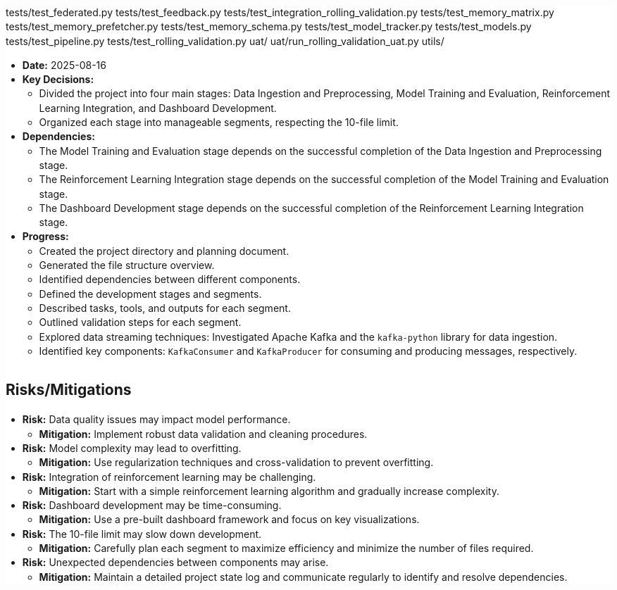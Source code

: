 tests/test_federated.py
tests/test_feedback.py
tests/test_integration_rolling_validation.py
tests/test_memory_matrix.py
tests/test_memory_prefetcher.py
tests/test_memory_schema.py
tests/test_model_tracker.py
tests/test_models.py
tests/test_pipeline.py
tests/test_rolling_validation.py
uat/
uat/run_rolling_validation_uat.py
utils/

*   **Date:** 2025-08-16
*   **Key Decisions:**
    *   Divided the project into four main stages: Data Ingestion and Preprocessing, Model Training and Evaluation, Reinforcement Learning Integration, and Dashboard Development.
    *   Organized each stage into manageable segments, respecting the 10-file limit.
*   **Dependencies:**
    *   The Model Training and Evaluation stage depends on the successful completion of the Data Ingestion and Preprocessing stage.
    *   The Reinforcement Learning Integration stage depends on the successful completion of the Model Training and Evaluation stage.
    *   The Dashboard Development stage depends on the successful completion of the Reinforcement Learning Integration stage.
*   **Progress:**
    *   Created the project directory and planning document.
    *   Generated the file structure overview.
    *   Identified dependencies between different components.
    *   Defined the development stages and segments.
    *   Described tasks, tools, and outputs for each segment.
    *   Outlined validation steps for each segment.
    *   Explored data streaming techniques: Investigated Apache Kafka and the `kafka-python` library for data ingestion.
    *   Identified key components: `KafkaConsumer` and `KafkaProducer` for consuming and producing messages, respectively.

## Risks/Mitigations

*   **Risk:** Data quality issues may impact model performance.
    *   **Mitigation:** Implement robust data validation and cleaning procedures.
*   **Risk:** Model complexity may lead to overfitting.
    *   **Mitigation:** Use regularization techniques and cross-validation to prevent overfitting.
*   **Risk:** Integration of reinforcement learning may be challenging.
    *   **Mitigation:** Start with a simple reinforcement learning algorithm and gradually increase complexity.
*   **Risk:** Dashboard development may be time-consuming.
    *   **Mitigation:** Use a pre-built dashboard framework and focus on key visualizations.
*   **Risk:** The 10-file limit may slow down development.
    *   **Mitigation:** Carefully plan each segment to maximize efficiency and minimize the number of files required.
*   **Risk:** Unexpected dependencies between components may arise.
    *   **Mitigation:** Maintain a detailed project state log and communicate regularly to identify and resolve dependencies.
